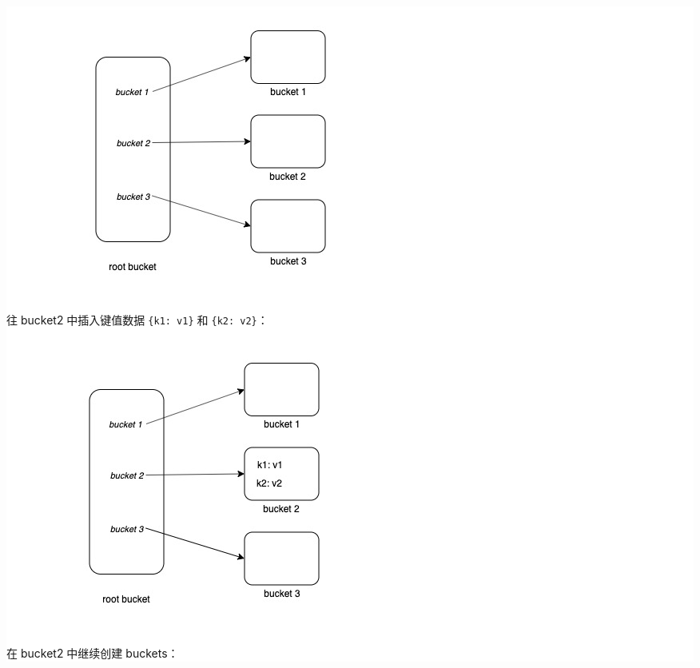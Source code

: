 ![new-bucket-2](./statics/imgs/bucket-new-bucket-2.jpg)

往 bucket2 中插入键值数据 `{k1: v1}` 和 `{k2: v2}`：

![insert-bucket2](./statics/imgs/bucket-insert-bucket2.jpg)

在 bucket2 中继续创建 buckets：
